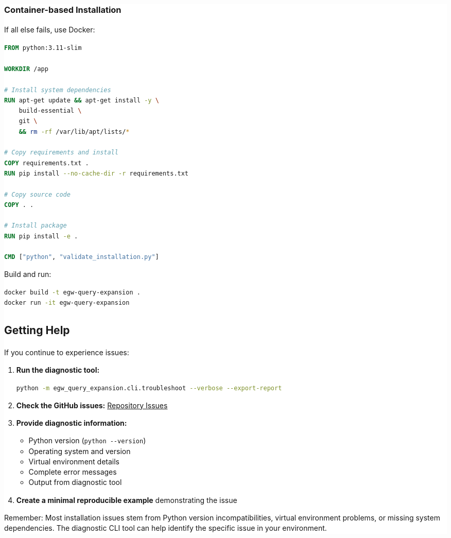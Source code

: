 ### Container-based Installation

If all else fails, use Docker:

```dockerfile
FROM python:3.11-slim

WORKDIR /app

# Install system dependencies
RUN apt-get update && apt-get install -y \
    build-essential \
    git \
    && rm -rf /var/lib/apt/lists/*

# Copy requirements and install
COPY requirements.txt .
RUN pip install --no-cache-dir -r requirements.txt

# Copy source code
COPY . .

# Install package
RUN pip install -e .

CMD ["python", "validate_installation.py"]
```

Build and run:
```bash
docker build -t egw-query-expansion .
docker run -it egw-query-expansion
```

## Getting Help

If you continue to experience issues:

1. **Run the diagnostic tool:**
   ```bash
   python -m egw_query_expansion.cli.troubleshoot --verbose --export-report
   ```

2. **Check the GitHub issues:** [Repository Issues](https://github.com/your-repo/egw-query-expansion/issues)

3. **Provide diagnostic information:**
   - Python version (`python --version`)
   - Operating system and version
   - Virtual environment details
   - Complete error messages
   - Output from diagnostic tool

4. **Create a minimal reproducible example** demonstrating the issue

Remember: Most installation issues stem from Python version incompatibilities, virtual environment problems, or missing system dependencies. The diagnostic CLI tool can help identify the specific issue in your environment.